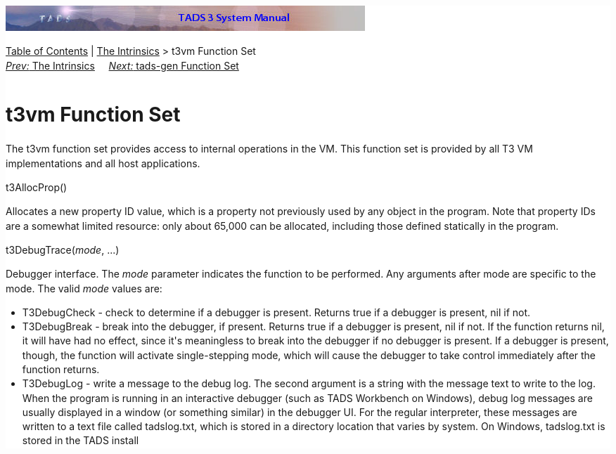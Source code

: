 ---
---
<div class="topbar">

<img src="topbar.jpg" data-border="0" />

</div>

<div class="nav">

<a href="toc.html" class="nav">Table of Contents</a> \|
<a href="builtins.html" class="nav">The Intrinsics</a> \> t3vm Function
Set  
<span class="navnp"><a href="builtins.html" class="nav"><em>Prev:</em> The Intrinsics</a>
    <a href="tadsgen.html" class="nav"><em>Next:</em> tads-gen Function
Set</a>     </span>

</div>

<div class="main">

# t3vm Function Set

The t3vm function set provides access to internal operations in the VM.
This function set is provided by all T3 VM implementations and all host
applications.

<span class="code">t3AllocProp()</span>

<div class="fdef">

Allocates a new property ID value, which is a property not previously
used by any object in the program. Note that property IDs are a somewhat
limited resource: only about 65,000 can be allocated, including those
defined statically in the program.

</div>

<span class="code">t3DebugTrace(*mode*, ...)</span>

<div class="fdef">

Debugger interface. The *mode* parameter indicates the function to be
performed. Any arguments after mode are specific to the mode. The valid
*mode* values are:

- <span class="code">T3DebugCheck</span> - check to determine if a
  debugger is present. Returns <span class="code">true</span> if a
  debugger is present, <span class="code">nil</span> if not.
- <span class="code">T3DebugBreak</span> - break into the debugger, if
  present. Returns <span class="code">true</span> if a debugger is
  present, <span class="code">nil</span> if not. If the function returns
  <span class="code">nil</span>, it will have had no effect, since it's
  meaningless to break into the debugger if no debugger is present. If a
  debugger is present, though, the function will activate
  single-stepping mode, which will cause the debugger to take control
  immediately after the function returns.
- <span class="code">T3DebugLog</span> - write a message to the debug
  log. The second argument is a string with the message text to write to
  the log. When the program is running in an interactive debugger (such
  as TADS Workbench on Windows), debug log messages are usually
  displayed in a window (or something similar) in the debugger UI. For
  the regular interpreter, these messages are written to a text file
  called <span class="code">tadslog.txt</span>, which is stored in a
  directory location that varies by system. On Windows,
  <span class="code">tadslog.txt</span> is stored in the TADS install